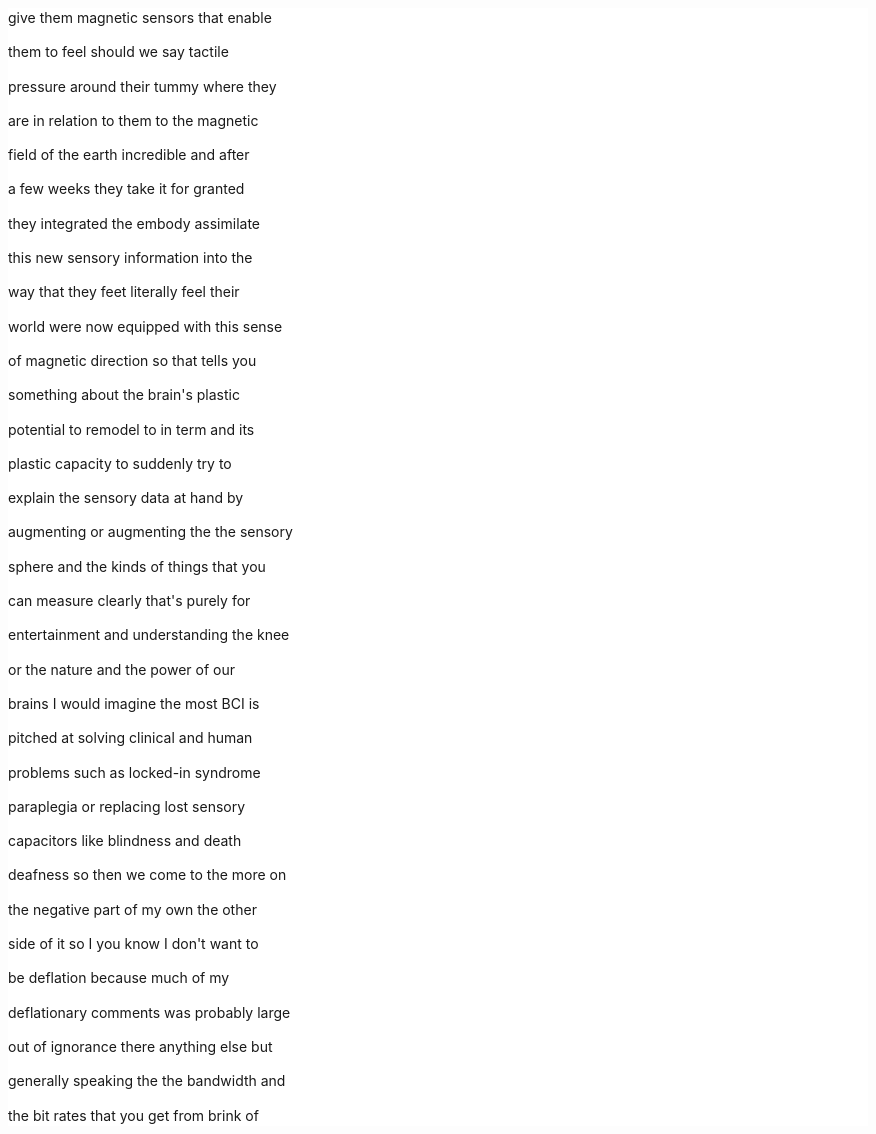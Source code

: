 give them magnetic sensors that enable

them to feel should we say tactile

pressure around their tummy where they

are in relation to them to the magnetic

field of the earth incredible and after

a few weeks they take it for granted

they integrated the embody assimilate

this new sensory information into the

way that they feet literally feel their

world were now equipped with this sense

of magnetic direction so that tells you

something about the brain's plastic

potential to remodel to in term and its

plastic capacity to suddenly try to

explain the sensory data at hand by

augmenting or augmenting the the sensory

sphere and the kinds of things that you

can measure clearly that's purely for

entertainment and understanding the knee

or the nature and the power of our

brains I would imagine the most BCI is

pitched at solving clinical and human

problems such as locked-in syndrome

paraplegia or replacing lost sensory

capacitors like blindness and death

deafness so then we come to the more on

the negative part of my own the other

side of it so I you know I don't want to

be deflation because much of my

deflationary comments was probably large

out of ignorance there anything else but

generally speaking the the bandwidth and

the bit rates that you get from brink of

